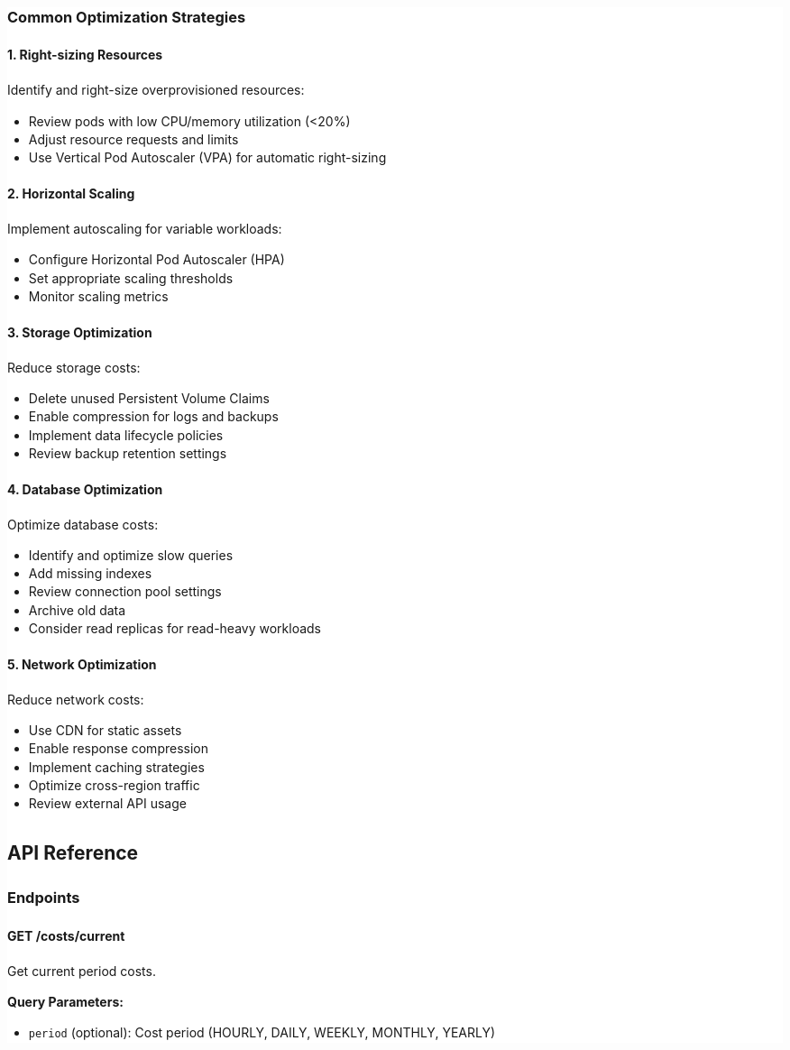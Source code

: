 ### Common Optimization Strategies

#### 1. Right-sizing Resources

Identify and right-size overprovisioned resources:

- Review pods with low CPU/memory utilization (<20%)
- Adjust resource requests and limits
- Use Vertical Pod Autoscaler (VPA) for automatic right-sizing

#### 2. Horizontal Scaling

Implement autoscaling for variable workloads:

- Configure Horizontal Pod Autoscaler (HPA)
- Set appropriate scaling thresholds
- Monitor scaling metrics

#### 3. Storage Optimization

Reduce storage costs:

- Delete unused Persistent Volume Claims
- Enable compression for logs and backups
- Implement data lifecycle policies
- Review backup retention settings

#### 4. Database Optimization

Optimize database costs:

- Identify and optimize slow queries
- Add missing indexes
- Review connection pool settings
- Archive old data
- Consider read replicas for read-heavy workloads

#### 5. Network Optimization

Reduce network costs:

- Use CDN for static assets
- Enable response compression
- Implement caching strategies
- Optimize cross-region traffic
- Review external API usage

## API Reference

### Endpoints

#### GET /costs/current
Get current period costs.

**Query Parameters:**
- `period` (optional): Cost period (HOURLY, DAILY, WEEKLY, MONTHLY, YEARLY)
